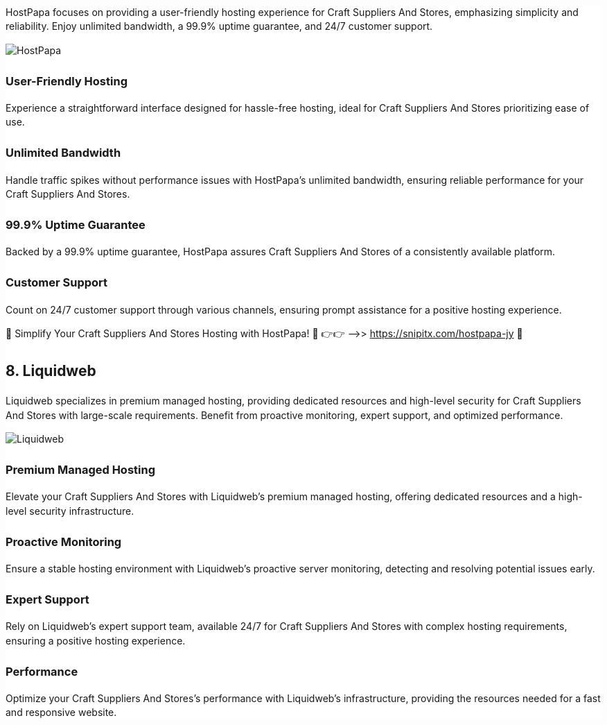 HostPapa focuses on providing a user-friendly hosting experience for Craft Suppliers And Stores, emphasizing simplicity and reliability. Enjoy unlimited bandwidth, a 99.9% uptime guarantee, and 24/7 customer support.

![HostPapa](https://i.imgur.com/ouDTkvl.jpeg "HostPapa Hosting")

### User-Friendly Hosting
Experience a straightforward interface designed for hassle-free hosting, ideal for Craft Suppliers And Stores prioritizing ease of use.

### Unlimited Bandwidth
Handle traffic spikes without performance issues with HostPapa’s unlimited bandwidth, ensuring reliable performance for your Craft Suppliers And Stores.

### 99.9% Uptime Guarantee
Backed by a 99.9% uptime guarantee, HostPapa assures Craft Suppliers And Stores of a consistently available platform.

### Customer Support
Count on 24/7 customer support through various channels, ensuring prompt assistance for a positive hosting experience.

🌈 Simplify Your Craft Suppliers And Stores Hosting with HostPapa! 🚀
👉👉 -->> https://snipitx.com/hostpapa-jy 🚀

## 8. Liquidweb

Liquidweb specializes in premium managed hosting, providing dedicated resources and high-level security for Craft Suppliers And Stores with large-scale requirements. Benefit from proactive monitoring, expert support, and optimized performance.

![Liquidweb](https://i.imgur.com/4IvT9SC.jpeg "Liquidweb Hosting")

### Premium Managed Hosting
Elevate your Craft Suppliers And Stores with Liquidweb’s premium managed hosting, offering dedicated resources and a high-level security infrastructure.

### Proactive Monitoring
Ensure a stable hosting environment with Liquidweb’s proactive server monitoring, detecting and resolving potential issues early.

### Expert Support
Rely on Liquidweb’s expert support team, available 24/7 for Craft Suppliers And Stores with complex hosting requirements, ensuring a positive hosting experience.

### Performance
Optimize your Craft Suppliers And Stores’s performance with Liquidweb’s infrastructure, providing the resources needed for a fast and responsive website.
